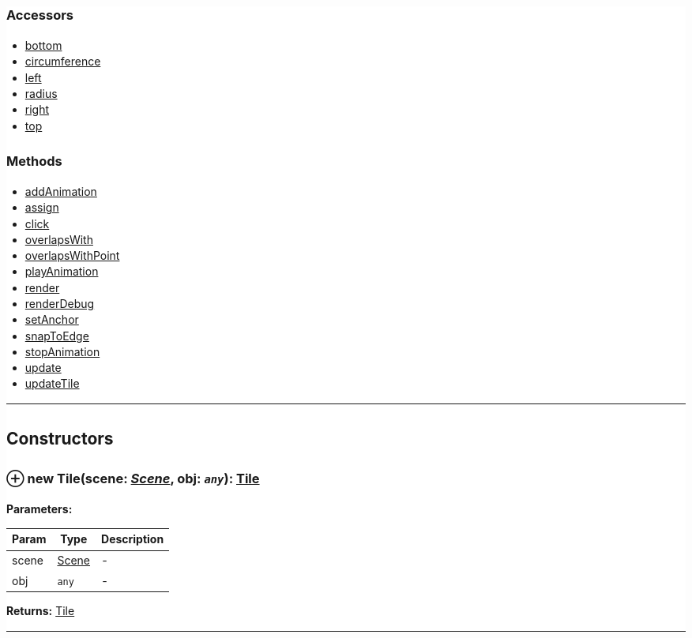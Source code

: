 
### Accessors

* [bottom](__classes_scenes_actors_tile_.tile.md#bottom)
* [circumference](__classes_scenes_actors_tile_.tile.md#circumference)
* [left](__classes_scenes_actors_tile_.tile.md#left)
* [radius](__classes_scenes_actors_tile_.tile.md#radius)
* [right](__classes_scenes_actors_tile_.tile.md#right)
* [top](__classes_scenes_actors_tile_.tile.md#top)


### Methods

* [addAnimation](__classes_scenes_actors_tile_.tile.md#addanimation)
* [assign](__classes_scenes_actors_tile_.tile.md#assign)
* [click](__classes_scenes_actors_tile_.tile.md#click)
* [overlapsWith](__classes_scenes_actors_tile_.tile.md#overlapswith)
* [overlapsWithPoint](__classes_scenes_actors_tile_.tile.md#overlapswithpoint)
* [playAnimation](__classes_scenes_actors_tile_.tile.md#playanimation)
* [render](__classes_scenes_actors_tile_.tile.md#render)
* [renderDebug](__classes_scenes_actors_tile_.tile.md#renderdebug)
* [setAnchor](__classes_scenes_actors_tile_.tile.md#setanchor)
* [snapToEdge](__classes_scenes_actors_tile_.tile.md#snaptoedge)
* [stopAnimation](__classes_scenes_actors_tile_.tile.md#stopanimation)
* [update](__classes_scenes_actors_tile_.tile.md#update)
* [updateTile](__classes_scenes_actors_tile_.tile.md#updatetile)



---
## Constructors
<a id="constructor"></a>


### ⊕ **new Tile**(scene: *[Scene](__classes_lib_scenes_scene_.scene.md)*, obj: *`any`*): [Tile](__classes_scenes_actors_tile_.tile.md)





**Parameters:**

| Param | Type | Description |
| ------ | ------ | ------ |
| scene | [Scene](__classes_lib_scenes_scene_.scene.md)   |  - |
| obj | `any`   |  - |





**Returns:** [Tile](__classes_scenes_actors_tile_.tile.md)

---
